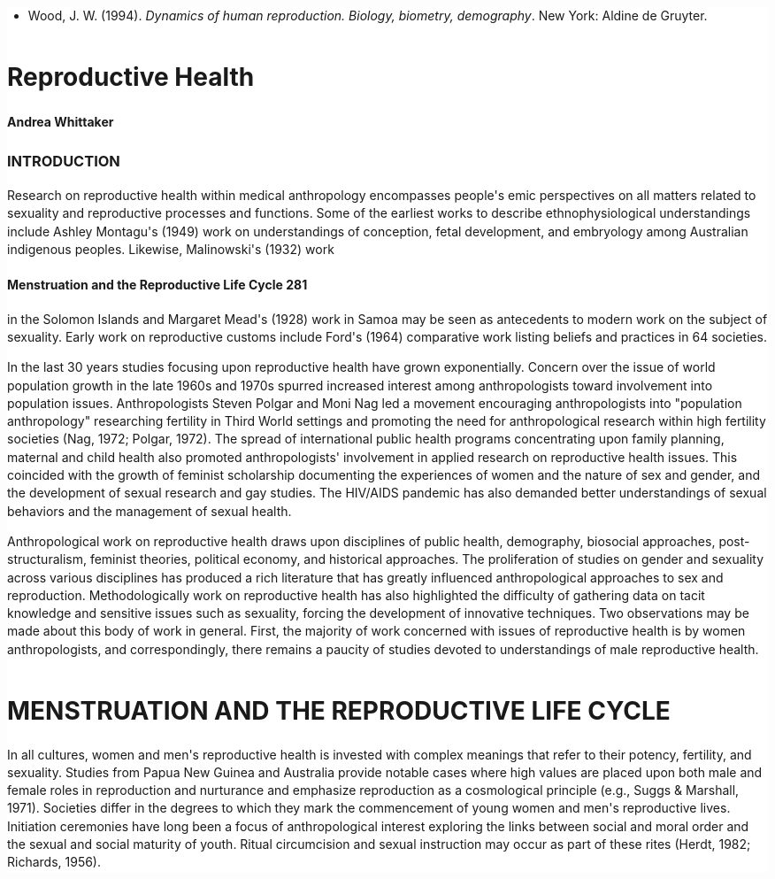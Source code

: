 - Wood, J. W. (1994). *Dynamics of human reproduction. Biology, biometry, demography*. New York: Aldine de Gruyter.

# **Reproductive Health**

#### **Andrea Whittaker**

### **INTRODUCTION**

Research on reproductive health within medical anthropology encompasses people's emic perspectives on all matters related to sexuality and reproductive processes and functions. Some of the earliest works to describe ethnophysiological understandings include Ashley Montagu's (1949) work on understandings of conception, fetal development, and embryology among Australian indigenous peoples. Likewise, Malinowski's (1932) work

#### **Menstruation and the Reproductive Life Cycle 281**

in the Solomon Islands and Margaret Mead's (1928) work in Samoa may be seen as antecedents to modern work on the subject of sexuality. Early work on reproductive customs include Ford's (1964) comparative work listing beliefs and practices in 64 societies.

In the last 30 years studies focusing upon reproductive health have grown exponentially. Concern over the issue of world population growth in the late 1960s and 1970s spurred increased interest among anthropologists toward involvement into population issues. Anthropologists Steven Polgar and Moni Nag led a movement encouraging anthropologists into "population anthropology" researching fertility in Third World settings and promoting the need for anthropological research within high fertility societies (Nag, 1972; Polgar, 1972). The spread of international public health programs concentrating upon family planning, maternal and child health also promoted anthropologists' involvement in applied research on reproductive health issues. This coincided with the growth of feminist scholarship documenting the experiences of women and the nature of sex and gender, and the development of sexual research and gay studies. The HIV/AIDS pandemic has also demanded better understandings of sexual behaviors and the management of sexual health.

Anthropological work on reproductive health draws upon disciplines of public health, demography, biosocial approaches, post-structuralism, feminist theories, political economy, and historical approaches. The proliferation of studies on gender and sexuality across various disciplines has produced a rich literature that has greatly influenced anthropological approaches to sex and reproduction. Methodologically work on reproductive health has also highlighted the difficulty of gathering data on tacit knowledge and sensitive issues such as sexuality, forcing the development of innovative techniques. Two observations may be made about this body of work in general. First, the majority of work concerned with issues of reproductive health is by women anthropologists, and correspondingly, there remains a paucity of studies devoted to understandings of male reproductive health.

# **MENSTRUATION AND THE REPRODUCTIVE LIFE CYCLE**

In all cultures, women and men's reproductive health is invested with complex meanings that refer to their potency, fertility, and sexuality. Studies from Papua New Guinea and Australia provide notable cases where high values are placed upon both male and female roles in reproduction and nurturance and emphasize reproduction as a cosmological principle (e.g., Suggs & Marshall, 1971). Societies differ in the degrees to which they mark the commencement of young women and men's reproductive lives. Initiation ceremonies have long been a focus of anthropological interest exploring the links between social and moral order and the sexual and social maturity of youth. Ritual circumcision and sexual instruction may occur as part of these rites (Herdt, 1982; Richards, 1956).
